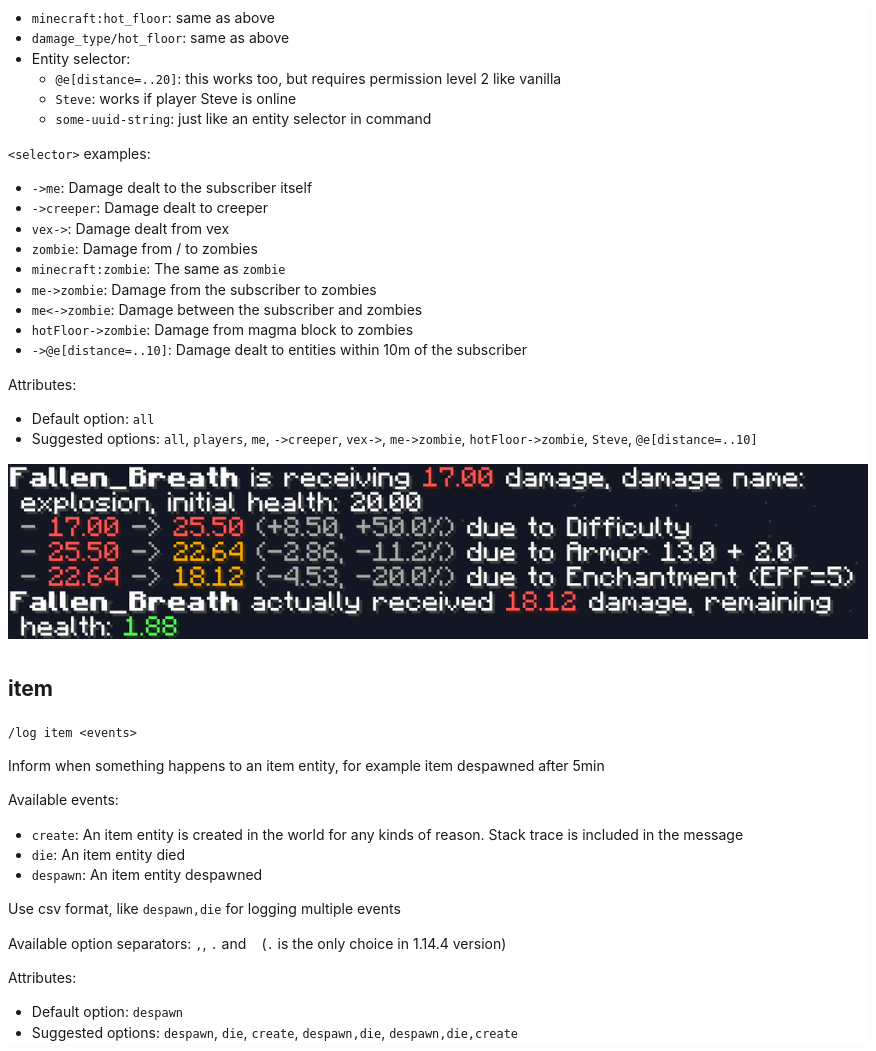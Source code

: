   - `minecraft:hot_floor`: same as above
  - `damage_type/hot_floor`: same as above
- Entity selector:
  - `@e[distance=..20]`: this works too, but requires permission level 2 like vanilla
  - `Steve`: works if player Steve is online
  - `some-uuid-string`: just like an entity selector in command

`<selector>` examples:

- `->me`: Damage dealt to the subscriber itself
- `->creeper`: Damage dealt to creeper
- `vex->`: Damage dealt from vex
- `zombie`: Damage from / to zombies
- `minecraft:zombie`: The same as `zombie`
- `me->zombie`: Damage from the subscriber to zombies
- `me<->zombie`: Damage between the subscriber and zombies
- `hotFloor->zombie`: Damage from magma block to zombies
- `->@e[distance=..10]`: Damage dealt to entities within 10m of the subscriber

Attributes:
- Default option: `all`
- Suggested options: `all`, `players`, `me`, `->creeper`, `vex->`, `me->zombie`, `hotFloor->zombie`, `Steve`, `@e[distance=..10]`

![damage](images/logger/damage.png)


## item

`/log item <events>`

Inform when something happens to an item entity, for example item despawned after 5min

Available events:
- `create`: An item entity is created in the world for any kinds of reason. Stack trace is included in the message
- `die`: An item entity died
- `despawn`: An item entity despawned

Use csv format, like `despawn,die` for logging multiple events

Available option separators: `,`, `.` and ` ` (`.` is the only choice in 1.14.4 version)

Attributes:
- Default option: `despawn`
- Suggested options: `despawn`, `die`, `create`, `despawn,die`, `despawn,die,create`
